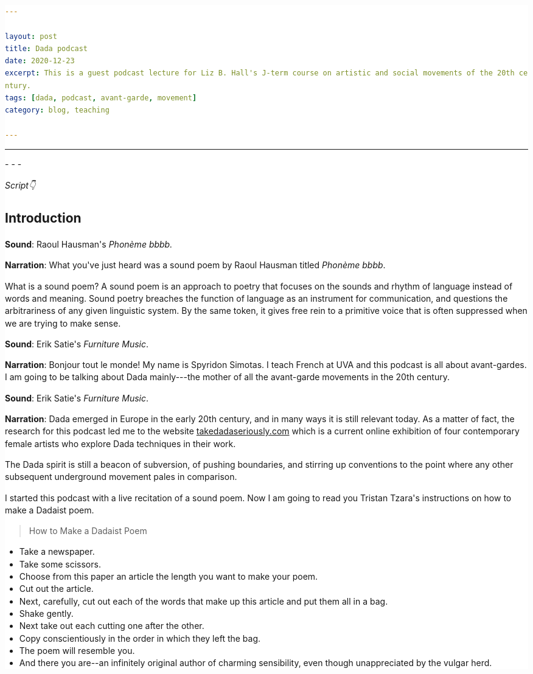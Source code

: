 ```yaml
--- 

layout: post
title: Dada podcast 
date: 2020-12-23 
excerpt: This is a guest podcast lecture for Liz B. Hall's J-term course on artistic and social movements of the 20th century.  
tags: [dada, podcast, avant-garde, movement]
category: blog, teaching

---
```


- - - 
<iframe src="https://archive.org/embed/dada-podcast-12-22-20-7.08-pm" width="100%" height="30" frameborder="0" webkitallowfullscreen="true" mozallowfullscreen="true" allowfullscreen></iframe>
- - - 

_Script👇_

## Introduction 

**Sound**: Raoul Hausman's _Phonème bbbb._

**Narration**: What you've just heard was a sound poem by Raoul Hausman titled _Phonème bbbb_. 

What is a sound poem? A sound poem is an approach to poetry that focuses on the sounds and rhythm of language instead of words and meaning. Sound poetry breaches the function of language as an instrument for communication, and questions the arbitrariness of any given linguistic system. By the same token, it gives free rein to a primitive voice that is often suppressed when we are trying to make sense. 

**Sound**: Erik Satie's _Furniture Music_. 

**Narration**: Bonjour tout le monde! My name is Spyridon Simotas. I teach French at UVA and this podcast is all about avant-gardes. I am going to be talking about Dada mainly---the mother of all the avant-garde movements in the 20th century.   

**Sound**: Erik Satie's _Furniture Music_. 

**Narration**: Dada emerged in Europe in the early 20th century, and in many ways it is still relevant today. As a matter of fact, the research for this podcast led me to the website [takedadaseriously.com](https://www.takedadaseriously.com/) which is a current online exhibition of four contemporary female artists who explore Dada techniques in their work.  

The Dada spirit is still a beacon of subversion, of pushing boundaries, and stirring up conventions to the point where any other subsequent underground movement pales in comparison. 

I started this podcast with a live recitation of a sound poem. Now I am going to read you Tristan Tzara's instructions on how to make a Dadaist poem. 

> How to Make a Dadaist Poem  
- Take a newspaper.  
- Take some scissors.  
- Choose from this paper an article the length you want to make your poem.  
- Cut out the article.  
- Next, carefully, cut out each of the words that make up this article and put them all in a bag.  
- Shake gently.  
- Next take out each cutting one after the other.  
- Copy conscientiously in the order in which they left the bag.  
- The poem will resemble you.  
- And there you are--an infinitely original author of charming sensibility, even though unappreciated by the vulgar herd.  


[^1]: See Thomas Girst, _The Duchamp dictionary_ (London ; New York: Thames & Hudson, 2014). p. 75
[^2]: This is where the recorded podcast ends. I didn't record the bit about Surrealism.